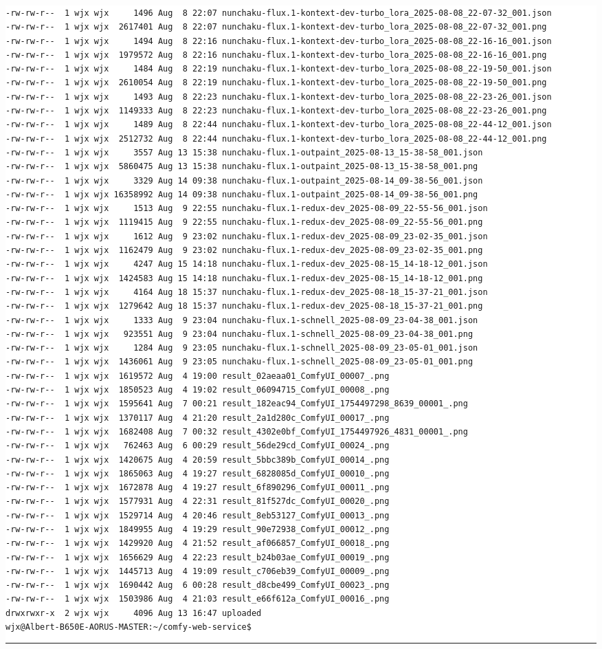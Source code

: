 ```
-rw-rw-r--  1 wjx wjx     1496 Aug  8 22:07 nunchaku-flux.1-kontext-dev-turbo_lora_2025-08-08_22-07-32_001.json
-rw-rw-r--  1 wjx wjx  2617401 Aug  8 22:07 nunchaku-flux.1-kontext-dev-turbo_lora_2025-08-08_22-07-32_001.png
-rw-rw-r--  1 wjx wjx     1494 Aug  8 22:16 nunchaku-flux.1-kontext-dev-turbo_lora_2025-08-08_22-16-16_001.json
-rw-rw-r--  1 wjx wjx  1979572 Aug  8 22:16 nunchaku-flux.1-kontext-dev-turbo_lora_2025-08-08_22-16-16_001.png
-rw-rw-r--  1 wjx wjx     1484 Aug  8 22:19 nunchaku-flux.1-kontext-dev-turbo_lora_2025-08-08_22-19-50_001.json
-rw-rw-r--  1 wjx wjx  2610054 Aug  8 22:19 nunchaku-flux.1-kontext-dev-turbo_lora_2025-08-08_22-19-50_001.png
-rw-rw-r--  1 wjx wjx     1493 Aug  8 22:23 nunchaku-flux.1-kontext-dev-turbo_lora_2025-08-08_22-23-26_001.json
-rw-rw-r--  1 wjx wjx  1149333 Aug  8 22:23 nunchaku-flux.1-kontext-dev-turbo_lora_2025-08-08_22-23-26_001.png
-rw-rw-r--  1 wjx wjx     1489 Aug  8 22:44 nunchaku-flux.1-kontext-dev-turbo_lora_2025-08-08_22-44-12_001.json
-rw-rw-r--  1 wjx wjx  2512732 Aug  8 22:44 nunchaku-flux.1-kontext-dev-turbo_lora_2025-08-08_22-44-12_001.png
-rw-rw-r--  1 wjx wjx     3557 Aug 13 15:38 nunchaku-flux.1-outpaint_2025-08-13_15-38-58_001.json
-rw-rw-r--  1 wjx wjx  5860475 Aug 13 15:38 nunchaku-flux.1-outpaint_2025-08-13_15-38-58_001.png
-rw-rw-r--  1 wjx wjx     3329 Aug 14 09:38 nunchaku-flux.1-outpaint_2025-08-14_09-38-56_001.json
-rw-rw-r--  1 wjx wjx 16358992 Aug 14 09:38 nunchaku-flux.1-outpaint_2025-08-14_09-38-56_001.png
-rw-rw-r--  1 wjx wjx     1513 Aug  9 22:55 nunchaku-flux.1-redux-dev_2025-08-09_22-55-56_001.json
-rw-rw-r--  1 wjx wjx  1119415 Aug  9 22:55 nunchaku-flux.1-redux-dev_2025-08-09_22-55-56_001.png
-rw-rw-r--  1 wjx wjx     1612 Aug  9 23:02 nunchaku-flux.1-redux-dev_2025-08-09_23-02-35_001.json
-rw-rw-r--  1 wjx wjx  1162479 Aug  9 23:02 nunchaku-flux.1-redux-dev_2025-08-09_23-02-35_001.png
-rw-rw-r--  1 wjx wjx     4247 Aug 15 14:18 nunchaku-flux.1-redux-dev_2025-08-15_14-18-12_001.json
-rw-rw-r--  1 wjx wjx  1424583 Aug 15 14:18 nunchaku-flux.1-redux-dev_2025-08-15_14-18-12_001.png
-rw-rw-r--  1 wjx wjx     4164 Aug 18 15:37 nunchaku-flux.1-redux-dev_2025-08-18_15-37-21_001.json
-rw-rw-r--  1 wjx wjx  1279642 Aug 18 15:37 nunchaku-flux.1-redux-dev_2025-08-18_15-37-21_001.png
-rw-rw-r--  1 wjx wjx     1333 Aug  9 23:04 nunchaku-flux.1-schnell_2025-08-09_23-04-38_001.json
-rw-rw-r--  1 wjx wjx   923551 Aug  9 23:04 nunchaku-flux.1-schnell_2025-08-09_23-04-38_001.png
-rw-rw-r--  1 wjx wjx     1284 Aug  9 23:05 nunchaku-flux.1-schnell_2025-08-09_23-05-01_001.json
-rw-rw-r--  1 wjx wjx  1436061 Aug  9 23:05 nunchaku-flux.1-schnell_2025-08-09_23-05-01_001.png
-rw-rw-r--  1 wjx wjx  1619572 Aug  4 19:00 result_02aeaa01_ComfyUI_00007_.png
-rw-rw-r--  1 wjx wjx  1850523 Aug  4 19:02 result_06094715_ComfyUI_00008_.png
-rw-rw-r--  1 wjx wjx  1595641 Aug  7 00:21 result_182eac94_ComfyUI_1754497298_8639_00001_.png
-rw-rw-r--  1 wjx wjx  1370117 Aug  4 21:20 result_2a1d280c_ComfyUI_00017_.png
-rw-rw-r--  1 wjx wjx  1682408 Aug  7 00:32 result_4302e0bf_ComfyUI_1754497926_4831_00001_.png
-rw-rw-r--  1 wjx wjx   762463 Aug  6 00:29 result_56de29cd_ComfyUI_00024_.png
-rw-rw-r--  1 wjx wjx  1420675 Aug  4 20:59 result_5bbc389b_ComfyUI_00014_.png
-rw-rw-r--  1 wjx wjx  1865063 Aug  4 19:27 result_6828085d_ComfyUI_00010_.png
-rw-rw-r--  1 wjx wjx  1672878 Aug  4 19:27 result_6f890296_ComfyUI_00011_.png
-rw-rw-r--  1 wjx wjx  1577931 Aug  4 22:31 result_81f527dc_ComfyUI_00020_.png
-rw-rw-r--  1 wjx wjx  1529714 Aug  4 20:46 result_8eb53127_ComfyUI_00013_.png
-rw-rw-r--  1 wjx wjx  1849955 Aug  4 19:29 result_90e72938_ComfyUI_00012_.png
-rw-rw-r--  1 wjx wjx  1429920 Aug  4 21:52 result_af066857_ComfyUI_00018_.png
-rw-rw-r--  1 wjx wjx  1656629 Aug  4 22:23 result_b24b03ae_ComfyUI_00019_.png
-rw-rw-r--  1 wjx wjx  1445713 Aug  4 19:09 result_c706eb39_ComfyUI_00009_.png
-rw-rw-r--  1 wjx wjx  1690442 Aug  6 00:28 result_d8cbe499_ComfyUI_00023_.png
-rw-rw-r--  1 wjx wjx  1503986 Aug  4 21:03 result_e66f612a_ComfyUI_00016_.png
drwxrwxr-x  2 wjx wjx     4096 Aug 13 16:47 uploaded
wjx@Albert-B650E-AORUS-MASTER:~/comfy-web-service$
```

---